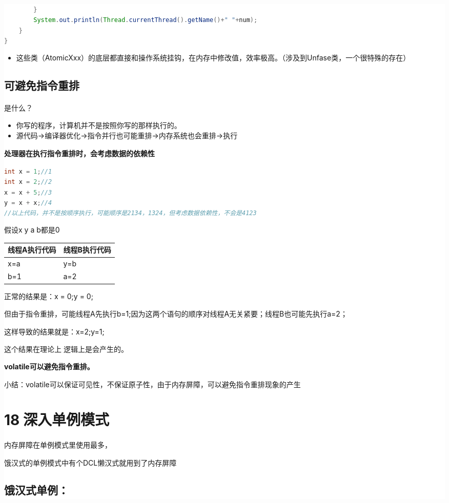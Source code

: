 ```java
        }
        System.out.println(Thread.currentThread().getName()+" "+num);
    }
}

```



- 这些类（AtomicXxx）的底层都直接和操作系统挂钩，在内存中修改值，效率极高。（涉及到Unfase类，一个很特殊的存在）

## 可避免指令重排

是什么？

- 你写的程序，计算机并不是按照你写的那样执行的。
- 源代码->编译器优化->指令并行也可能重排->内存系统也会重排->执行

**处理器在执行指令重排时，会考虑数据的依赖性**

```java
int x = 1;//1
int x = 2;//2
x = x + 5;//3
y = x + x;//4
//以上代码，并不是按顺序执行，可能顺序是2134，1324，但考虑数据依赖性，不会是4123
```

假设x y a b都是0

| 线程A执行代码 | 线程B执行代码 |
| ------------- | ------------- |
| x=a           | y=b           |
| b=1           | a=2           |

正常的结果是：x = 0;y = 0;

但由于指令重排，可能线程A先执行b=1;因为这两个语句的顺序对线程A无关紧要；线程B也可能先执行a=2；

这样导致的结果就是：x=2;y=1;

这个结果在理论上 逻辑上是会产生的。

**volatile可以避免指令重排。**

小结：volatile可以保证可见性，不保证原子性，由于内存屏障，可以避免指令重排现象的产生

# 18 深入单例模式

内存屏障在单例模式里使用最多，

饿汉式的单例模式中有个DCL懒汉式就用到了内存屏障

## 饿汉式单例：
